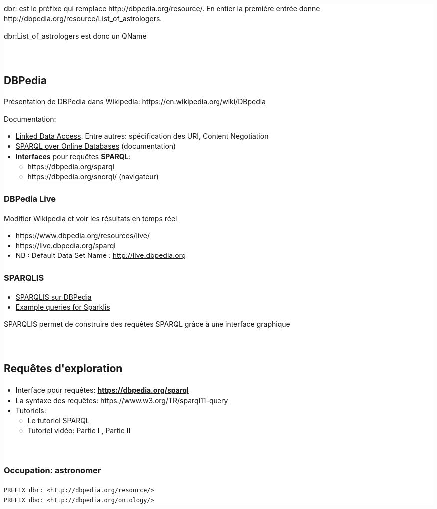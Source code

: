 
dbr: est le préfixe qui remplace http://dbpedia.org/resource/. En entier la première entrée donne http://dbpedia.org/resource/List_of_astrologers.

dbr:List_of_astrologers est donc un QName

&nbsp;


## DBPedia  

Présentation de DBPedia dans Wikipedia:
<https://en.wikipedia.org/wiki/DBpedia>

Documentation:

* [Linked Data Access](https://www.dbpedia.org/resources/linked-data/). Entre autres: spécification des URI, Content Negotiation
* [SPARQL over Online Databases](https://www.dbpedia.org/resources/sparql/) (documentation)
* __Interfaces__ pour requêtes __SPARQL__:
  * <https://dbpedia.org/sparql>
  * <https://dbpedia.org/snorql/>  (navigateur)  

### DBPedia Live

Modifier Wikipedia et voir les résultats en temps réel

* <https://www.dbpedia.org/resources/live/>
* <https://live.dbpedia.org/sparql>
* NB : Default Data Set Name :  <http://live.dbpedia.org>

### SPARQLIS

* [SPARQLIS sur DBPedia](http://www.irisa.fr/LIS/ferre/sparklis/?title=Core%20English%20DBpedia&endpoint=http%3A//servolis.irisa.fr/dbpedia/sparql)
* [Example queries for Sparklis](http://www.irisa.fr/LIS/ferre/sparklis/examples.html)

SPARQLIS permet de construire des requêtes SPARQL grâce à une interface graphique

&nbsp;

## Requêtes d'exploration

* Interface pour requêtes: __<https://dbpedia.org/sparql>__
* La syntaxe des requêtes: <https://www.w3.org/TR/sparql11-query>
* Tutoriels:
  * [Le tutoriel SPARQL](https://web-semantique.developpez.com/tutoriels/jena/arq/introduction-sparql/) 
  * Tutoriel vidéo: [Partie I](https://www.youtube.com/watch?v=Z8_rTxy67-8) , [Partie II](https://www.youtube.com/watch?v=HlOJSsu3_to)

&nbsp;

### Occupation: astronomer

    PREFIX dbr: <http://dbpedia.org/resource/>
    PREFIX dbo: <http://dbpedia.org/ontology/>
    